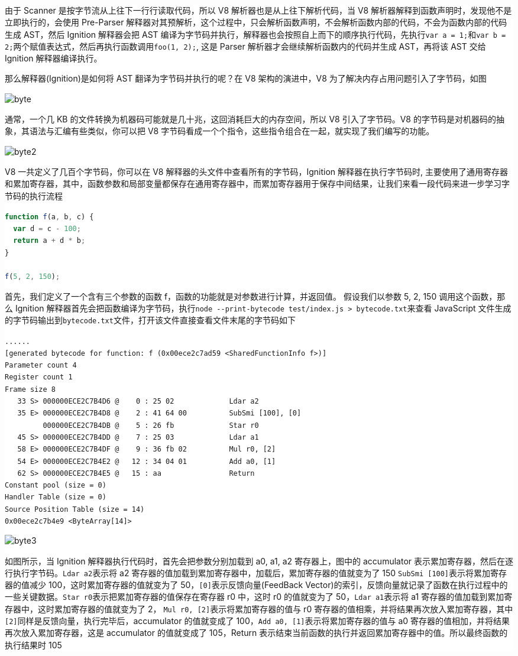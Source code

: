 由于 Scanner 是按字节流从上往下一行行读取代码，所以 V8 解析器也是从上往下解析代码，当 V8 解析器解释到函数声明时，发现他不是立即执行的，会使用 Pre-Parser 解释器对其预解析，这个过程中，只会解析函数声明，不会解析函数内部的代码，不会为函数内部的代码生成 AST，然后 Ignition 解释器会把 AST 编译为字节码并执行，解释器也会按照自上而下的顺序执行代码，先执行`var a = 1;`和`var b = 2;`两个赋值表达式，然后再执行函数调用`foo(1, 2);`, 这是 Parser 解析器才会继续解析函数内的代码并生成 AST，再将该 AST 交给 Ignition 解释器编译执行。

那么解释器(Ignition)是如何将 AST 翻译为字节码并执行的呢？在 V8 架构的演进中，V8 为了解决内存占用问题引入了字节码，如图

![byte](https://cdn.jsdelivr.net/gh/Matthrews/zm_cdn/images/byte.jpg)

通常，一个几 KB 的文件转换为机器码可能就是几十兆，这回消耗巨大的内存空间，所以 V8 引入了字节码。V8 的字节码是对机器码的抽象，其语法与汇编有些类似，你可以把 V8 字节码看成一个个指令，这些指令组合在一起，就实现了我们编写的功能。

![byte2](https://cdn.jsdelivr.net/gh/Matthrews/zm_cdn/images/byte2.jpg)

V8 一共定义了几百个字节码，你可以在 V8 解释器的头文件中查看所有的字节码，Ignition 解释器在执行字节码时, 主要使用了通用寄存器和累加寄存器，其中，函数参数和局部变量都保存在通用寄存器中，而累加寄存器用于保存中间结果，让我们来看一段代码来进一步学习字节码的执行流程

```js
function f(a, b, c) {
  var d = c - 100;
  return a + d * b;
}

f(5, 2, 150);
```

首先，我们定义了一个含有三个参数的函数 f，函数的功能就是对参数进行计算，并返回值。
假设我们以参数 5, 2, 150 调用这个函数，那么 Ignition 解释器首先会把函数编译为字节码，执行`node --print-bytecode test/index.js > bytecode.txt`来查看 JavaScript 文件生成的字节码输出到`bytecode.txt`文件，打开该文件直接查看文件末尾的字节码如下

```text
......
[generated bytecode for function: f (0x00ece2c7ad59 <SharedFunctionInfo f>)]
Parameter count 4
Register count 1
Frame size 8
   33 S> 000000ECE2C7B4D6 @    0 : 25 02             Ldar a2
   35 E> 000000ECE2C7B4D8 @    2 : 41 64 00          SubSmi [100], [0]
         000000ECE2C7B4DB @    5 : 26 fb             Star r0
   45 S> 000000ECE2C7B4DD @    7 : 25 03             Ldar a1
   58 E> 000000ECE2C7B4DF @    9 : 36 fb 02          Mul r0, [2]
   54 E> 000000ECE2C7B4E2 @   12 : 34 04 01          Add a0, [1]
   62 S> 000000ECE2C7B4E5 @   15 : aa                Return
Constant pool (size = 0)
Handler Table (size = 0)
Source Position Table (size = 14)
0x00ece2c7b4e9 <ByteArray[14]>
```

![byte3](https://cdn.jsdelivr.net/gh/Matthrews/zm_cdn/images/byte3.jpg)

如图所示，当 Ignition 解释器执行代码时，首先会把参数分别加载到 a0, a1, a2 寄存器上，图中的 accumulator 表示累加寄存器，然后在逐行执行字节码。`Ldar a2`表示将 a2 寄存器的值加载到累加寄存器中，加载后，累加寄存器的值就变为了 150
`SubSmi [100]`表示将累加寄存器的值减少 100，这时累加寄存器的值就变为了 50，`[0]`表示反馈向量(FeedBack Vector)的索引，反馈向量就记录了函数在执行过程中的一些关键数据。`Star r0`表示把累加寄存器的值保存在寄存器 r0 中，这时 r0 的值就变为了 50，`Ldar a1`表示将 a1 寄存器的值加载到累加寄存器中，这时累加寄存器的值就变为了 2，
`Mul r0, [2]`表示将累加寄存器的值与 r0 寄存器的值相乘，并将结果再次放入累加寄存器，其中`[2]`同样是反馈向量，执行完毕后，accumulator 的值就变成了 100，`Add a0, [1]`表示将累加寄存器的值与 a0 寄存器的值相加，并将结果再次放入累加寄存器，这是 accumulator 的值就变成了 105，Return 表示结束当前函数的执行并返回累加寄存器中的值。所以最终函数的执行结果时 105
